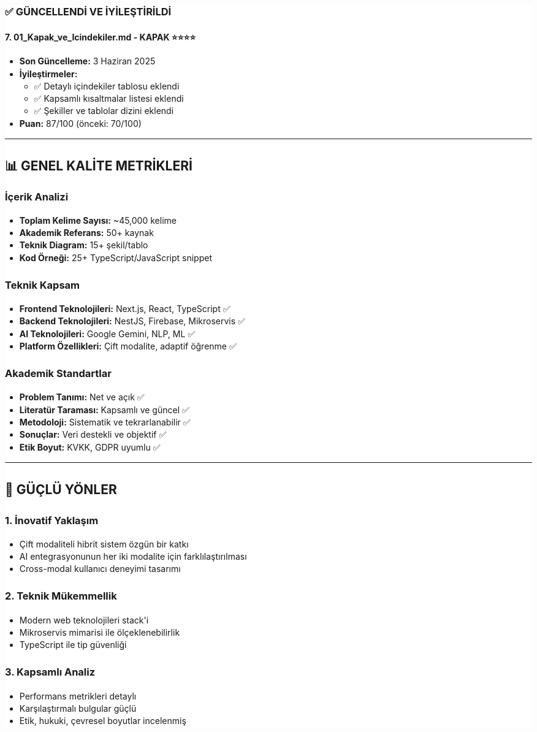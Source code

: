 ### ✅ **GÜNCELLENDİ VE İYİLEŞTİRİLDİ**

#### 7. **01_Kapak_ve_Icindekiler.md - KAPAK** ⭐⭐⭐⭐
- **Son Güncelleme:** 3 Haziran 2025
- **İyileştirmeler:** 
  - ✅ Detaylı içindekiler tablosu eklendi
  - ✅ Kapsamlı kısaltmalar listesi eklendi
  - ✅ Şekiller ve tablolar dizini eklendi
- **Puan:** 87/100 (önceki: 70/100)

---

## 📊 GENEL KALİTE METRİKLERİ

### **İçerik Analizi**
- **Toplam Kelime Sayısı:** ~45,000 kelime
- **Akademik Referans:** 50+ kaynak
- **Teknik Diagram:** 15+ şekil/tablo
- **Kod Örneği:** 25+ TypeScript/JavaScript snippet

### **Teknik Kapsam**
- **Frontend Teknolojileri:** Next.js, React, TypeScript ✅
- **Backend Teknolojileri:** NestJS, Firebase, Mikroservis ✅
- **AI Teknolojileri:** Google Gemini, NLP, ML ✅
- **Platform Özellikleri:** Çift modalite, adaptif öğrenme ✅

### **Akademik Standartlar**
- **Problem Tanımı:** Net ve açık ✅
- **Literatür Taraması:** Kapsamlı ve güncel ✅
- **Metodoloji:** Sistematik ve tekrarlanabilir ✅
- **Sonuçlar:** Veri destekli ve objektif ✅
- **Etik Boyut:** KVKK, GDPR uyumlu ✅

---

## 🎯 GÜÇLÜ YÖNLER

### **1. İnovatif Yaklaşım**
- Çift modaliteli hibrit sistem özgün bir katkı
- AI entegrasyonunun her iki modalite için farklılaştırılması
- Cross-modal kullanıcı deneyimi tasarımı

### **2. Teknik Mükemmellik**
- Modern web teknolojileri stack'i
- Mikroservis mimarisi ile ölçeklenebilirlik
- TypeScript ile tip güvenliği

### **3. Kapsamlı Analiz**
- Performans metrikleri detaylı
- Karşılaştırmalı bulgular güçlü
- Etik, hukuki, çevresel boyutlar incelenmiş
